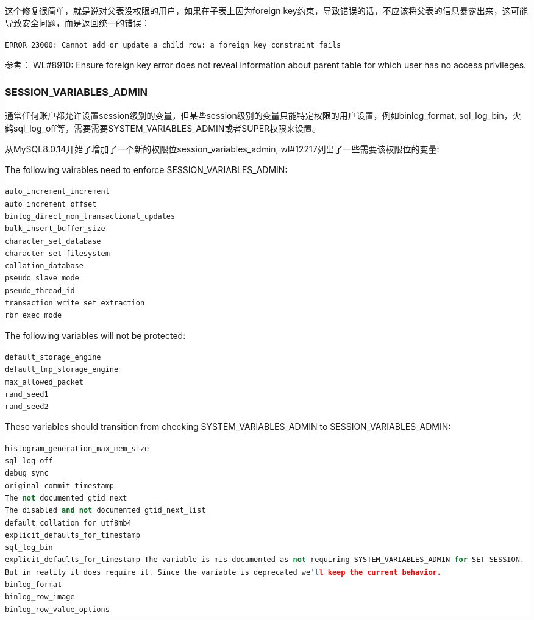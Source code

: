 
这个修复很简单，就是说对父表没权限的用户，如果在子表上因为foreign key约束，导致错误的话，不应该将父表的信息暴露出来，这可能导致安全问题，而是返回统一的错误：  

```LANG
ERROR 23000: Cannot add or update a child row: a foreign key constraint fails

```


参考：
[WL#8910: Ensure foreign key error does not reveal information about parent table for which user has no access privileges.][26]  

### SESSION_VARIABLES_ADMIN


通常任何账户都允许设置session级别的变量，但某些session级别的变量只能特定权限的用户设置，例如binlog_format, sql_log_bin，火鹤sql_log_off等，需要需要SYSTEM_VARIABLES_ADMIN或者SUPER权限来设置。  


从MySQL8.0.14开始了增加了一个新的权限位session_variables_admin, wl#12217列出了一些需要该权限位的变量:  


The following vairables need to enforce SESSION_VARIABLES_ADMIN:  

```bash
auto_increment_increment
auto_increment_offset
binlog_direct_non_transactional_updates
bulk_insert_buffer_size
character_set_database
character-set-filesystem
collation_database
pseudo_slave_mode
pseudo_thread_id
transaction_write_set_extraction
rbr_exec_mode

```


The following variables will not be protected:  

```LANG
default_storage_engine
default_tmp_storage_engine
max_allowed_packet
rand_seed1
rand_seed2

```


These variables should transition from checking SYSTEM_VARIABLES_ADMIN to 
SESSION_VARIABLES_ADMIN:  

```cpp
histogram_generation_max_mem_size
sql_log_off
debug_sync
original_commit_timestamp
The not documented gtid_next
The disabled and not documented gtid_next_list
default_collation_for_utf8mb4
explicit_defaults_for_timestamp
sql_log_bin
explicit_defaults_for_timestamp The variable is mis-documented as not requiring SYSTEM_VARIABLES_ADMIN for SET SESSION. But in reality it does require it. Since the variable is deprecated we'll keep the current behavior.
binlog_format
binlog_row_image
binlog_row_value_options
```

[0]: https://dev.mysql.com/doc/refman/8.0/en/atomic-ddl.html
[1]: https://yq.aliyun.com/articles/60654
[2]: https://dev.mysql.com/doc/refman/8.0/en/roles.html
[3]: https://dev.mysql.com/doc/refman/8.0/en/connection-control.html
[4]: https://dev.mysql.com/worklog/task/?id=11540
[5]: https://dev.mysql.com/worklog/task/?id=12098
[6]: https://dev.mysql.com/worklog/task/?id=12364
[7]: https://dev.mysql.com/worklog/task/?id=12820
[8]: https://dev.mysql.com/doc/refman/8.0/en/partial-revokes.html
[9]: https://dev.mysql.com/doc/refman/8.0/en/account-categories.html
[10]: https://mysqlserverteam.com/the-system_user-dynamic-privilege/
[11]: https://mysqlserverteam.com/partial-revokes-from-database-objects/
[12]: https://mysqlserverteam.com/how-to-create-multiple-accounts-for-an-app/
[13]: https://dev.mysql.com/doc/refman/8.0/en/server-system-variables.html#sysvar_default_password_lifetime
[14]: https://dev.mysql.com/doc/refman/8.0/en/password-management.html#password-expiration-policy
[15]: https://github.com/mysql/mysql-server/commit/5f00772691071865496832242ce45ce141639a68
[16]: https://dev.mysql.com/doc/refman/8.0/en/password-management.html#password-reuse-policy
[17]: https://dev.mysql.com/worklog/task/?id=6595
[18]: https://dev.mysql.com/doc/refman/8.0/en/server-system-variables.html#sysvar_password_require_current
[19]: https://dev.mysql.com/doc/refman/8.0/en/password-management.html#password-reverification-policy
[20]: https://dev.mysql.com/worklog/task/?id=11544
[21]: https://dev.mysql.com/doc/refman/8.0/en/nonpersistible-system-variables.html
[22]: https://dev.mysql.com/doc/refman/8.0/en/server-system-variables.html#sysvar_persist_only_admin_x509_subject
[23]: https://dev.mysql.com/doc/refman/8.0/en/nonpersistible-system-variables.html
[24]: https://dev.mysql.com/doc/refman/8.0/en/server-options.html#option_mysqld_skip-networking
[25]: https://bugs.mysql.com/bug.php?id=94394
[26]: https://dev.mysql.com/worklog/task/?id=8910
[27]: https://dev.mysql.com/doc/refman/8.0/en/privileges-provided.html#priv_service-connection-admin
[28]: https://dev.mysql.com/worklog/task/?id=12217